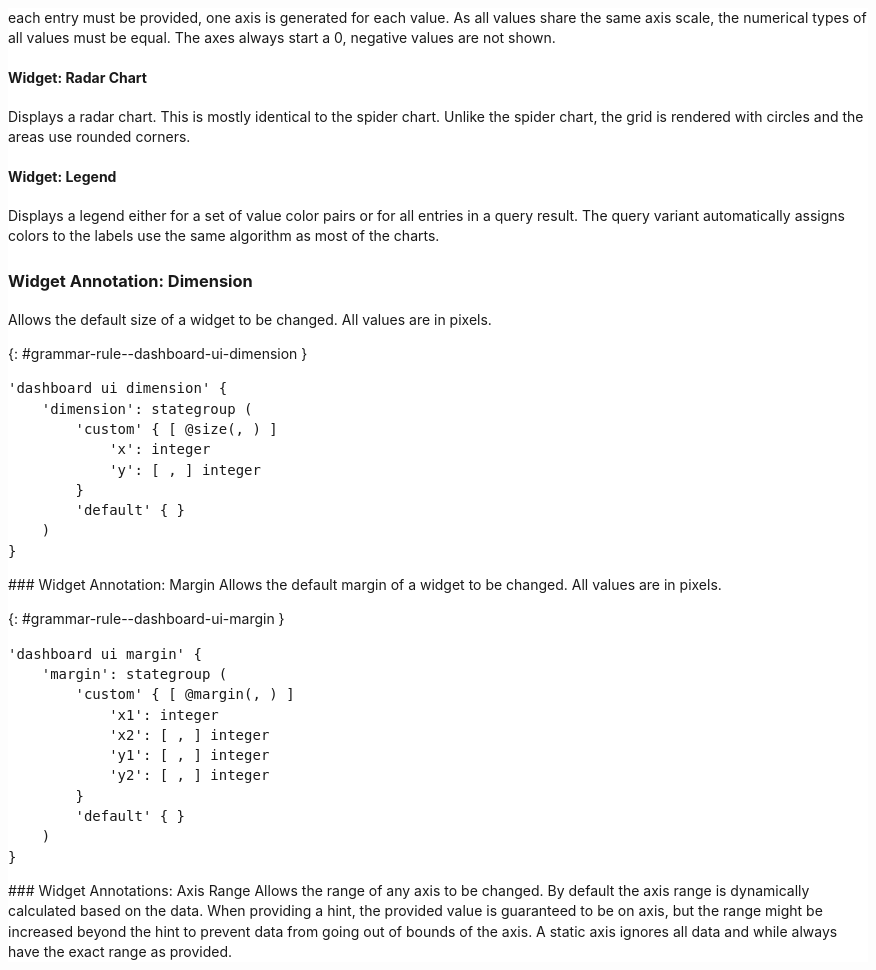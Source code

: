 each entry must be provided, one axis is generated for each value. As all values
share the same axis scale, the numerical types of all values must be equal.  The
axes always start a 0, negative values are not shown.
#### Widget: Radar Chart
Displays a radar chart. This is mostly identical to the spider chart.
Unlike the spider chart, the grid is rendered with circles and the areas use rounded corners.
#### Widget: Legend
Displays a legend either for a set of value color pairs or for all entries in a query result.
The query variant automatically assigns colors to the labels use the same algorithm as most of the charts.
### Widget Annotation: Dimension
Allows the default size of a widget to be changed.
All values are in pixels.

{: #grammar-rule--dashboard-ui-dimension }
<div class="language-js highlighter-rouge">
<div class="highlight">
<pre class="highlight language-js code-custom">
'<span class="token string">dashboard ui dimension</span>' {
	'<span class="token string">dimension</span>': stategroup (
		'<span class="token string">custom</span>' { [ <span class="token operator">@size(</span>, <span class="token operator">)</span> ]
			'<span class="token string">x</span>': integer
			'<span class="token string">y</span>': [ <span class="token operator">,</span> ] integer
		}
		'<span class="token string">default</span>' { }
	)
}
</pre>
</div>
</div>
### Widget Annotation: Margin
Allows the default margin of a widget to be changed.
All values are in pixels.

{: #grammar-rule--dashboard-ui-margin }
<div class="language-js highlighter-rouge">
<div class="highlight">
<pre class="highlight language-js code-custom">
'<span class="token string">dashboard ui margin</span>' {
	'<span class="token string">margin</span>': stategroup (
		'<span class="token string">custom</span>' { [ <span class="token operator">@margin(</span>, <span class="token operator">)</span> ]
			'<span class="token string">x1</span>': integer
			'<span class="token string">x2</span>': [ <span class="token operator">,</span> ] integer
			'<span class="token string">y1</span>': [ <span class="token operator">,</span> ] integer
			'<span class="token string">y2</span>': [ <span class="token operator">,</span> ] integer
		}
		'<span class="token string">default</span>' { }
	)
}
</pre>
</div>
</div>
### Widget Annotations: Axis Range
Allows the range of any axis to be changed. By default the axis range is
dynamically calculated based on the data. When providing a hint, the provided
value is guaranteed to be on axis, but the range might be increased beyond the
hint to prevent data from going out of bounds of the axis.  A static axis
ignores all data and while always have the exact range as provided.
